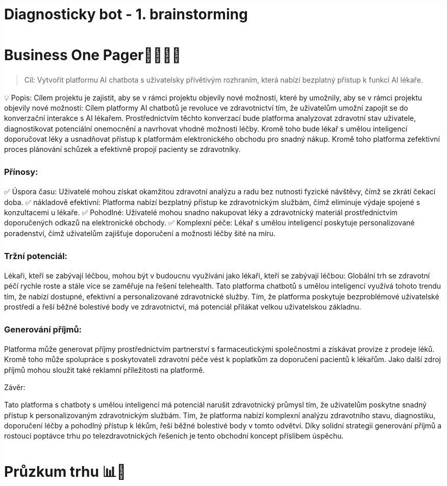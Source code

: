 # Diagnosticky bot - 1. brainstorming

# Business One Pager🤖💬👨‍⚕️

> Cíl: Vytvořit platformu AI chatbota s uživatelsky přívětivým rozhraním, která nabízí bezplatný přístup k funkci AI lékaře.
> 

💡 Popis: Cílem projektu je zajistit, aby se v rámci projektu objevily nové možnosti, které by umožnily, aby se v rámci projektu objevily nové možnosti: Cílem platformy AI chatbotů je revoluce ve zdravotnictví tím, že uživatelům umožní zapojit se do konverzační interakce s AI lékařem. Prostřednictvím těchto konverzací bude platforma analyzovat zdravotní stav uživatele, diagnostikovat potenciální onemocnění a navrhovat vhodné možnosti léčby. Kromě toho bude lékař s umělou inteligencí doporučovat léky a usnadňovat přístup k platformám elektronického obchodu pro snadný nákup. Kromě toho platforma zefektivní proces plánování schůzek a efektivně propojí pacienty se zdravotníky.

### Přínosy:

✅ Úspora času: Uživatelé mohou získat okamžitou zdravotní analýzu a radu bez nutnosti fyzické návštěvy, čímž se zkrátí čekací doba. ✅ nákladově efektivní: Platforma nabízí bezplatný přístup ke zdravotnickým službám, čímž eliminuje výdaje spojené s konzultacemi u lékaře. ✅ Pohodlné: Uživatelé mohou snadno nakupovat léky a zdravotnický materiál prostřednictvím doporučených odkazů na elektronické obchody. ✅ Komplexní péče: Lékař s umělou inteligencí poskytuje personalizované poradenství, čímž uživatelům zajišťuje doporučení a možnosti léčby šité na míru.

### Tržní potenciál:

Lékaři, kteří se zabývají léčbou, mohou být v budoucnu využíváni jako lékaři, kteří se zabývají léčbou: Globální trh se zdravotní péčí rychle roste a stále více se zaměřuje na řešení telehealth. Tato platforma chatbotů s umělou inteligencí využívá tohoto trendu tím, že nabízí dostupné, efektivní a personalizované zdravotnické služby. Tím, že platforma poskytuje bezproblémové uživatelské prostředí a řeší běžné bolestivé body ve zdravotnictví, má potenciál přilákat velkou uživatelskou základnu.

### Generování příjmů:

Platforma může generovat příjmy prostřednictvím partnerství s farmaceutickými společnostmi a získávat provize z prodeje léků. Kromě toho může spolupráce s poskytovateli zdravotní péče vést k poplatkům za doporučení pacientů k lékařům. Jako další zdroj příjmů mohou sloužit také reklamní příležitosti na platformě.

Závěr:

Tato platforma s chatboty s umělou inteligencí má potenciál narušit zdravotnický průmysl tím, že uživatelům poskytne snadný přístup k personalizovaným zdravotnickým službám. Tím, že platforma nabízí komplexní analýzu zdravotního stavu, diagnostiku, doporučení léčby a pohodlný přístup k lékům, řeší běžné bolestivé body v tomto odvětví. Díky solidní strategii generování příjmů a rostoucí poptávce trhu po telezdravotnických řešeních je tento obchodní koncept příslibem úspěchu.

# Průzkum trhu 📊🔎
